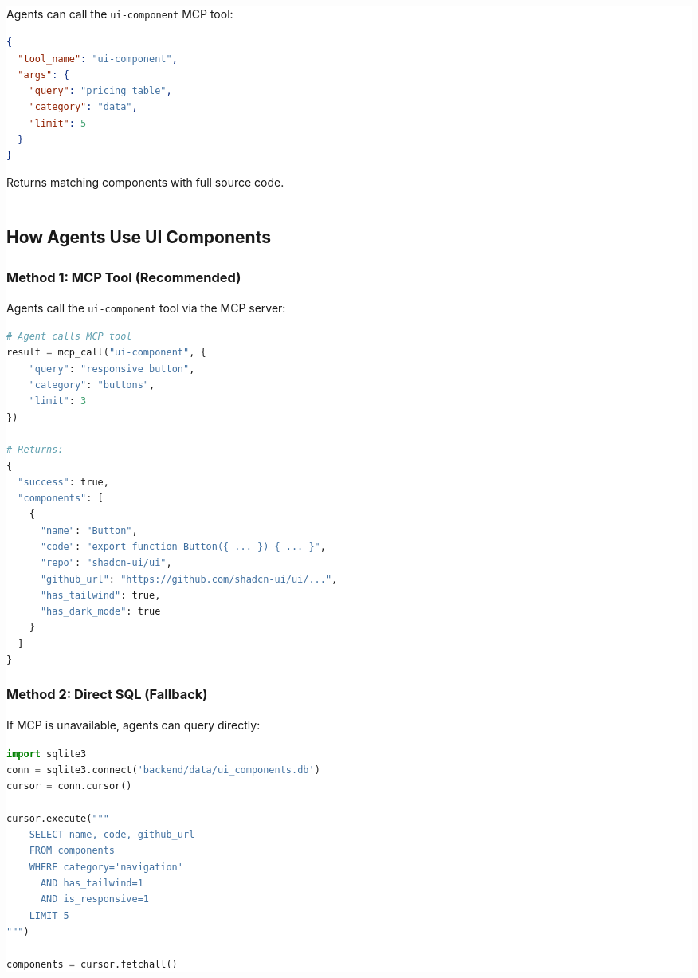 Agents can call the `ui-component` MCP tool:
```json
{
  "tool_name": "ui-component",
  "args": {
    "query": "pricing table",
    "category": "data",
    "limit": 5
  }
}
```

Returns matching components with full source code.

---

## How Agents Use UI Components

### Method 1: MCP Tool (Recommended)
Agents call the `ui-component` tool via the MCP server:

```python
# Agent calls MCP tool
result = mcp_call("ui-component", {
    "query": "responsive button",
    "category": "buttons",
    "limit": 3
})

# Returns:
{
  "success": true,
  "components": [
    {
      "name": "Button",
      "code": "export function Button({ ... }) { ... }",
      "repo": "shadcn-ui/ui",
      "github_url": "https://github.com/shadcn-ui/ui/...",
      "has_tailwind": true,
      "has_dark_mode": true
    }
  ]
}
```

### Method 2: Direct SQL (Fallback)
If MCP is unavailable, agents can query directly:

```python
import sqlite3
conn = sqlite3.connect('backend/data/ui_components.db')
cursor = conn.cursor()

cursor.execute("""
    SELECT name, code, github_url
    FROM components
    WHERE category='navigation'
      AND has_tailwind=1
      AND is_responsive=1
    LIMIT 5
""")

components = cursor.fetchall()
```
